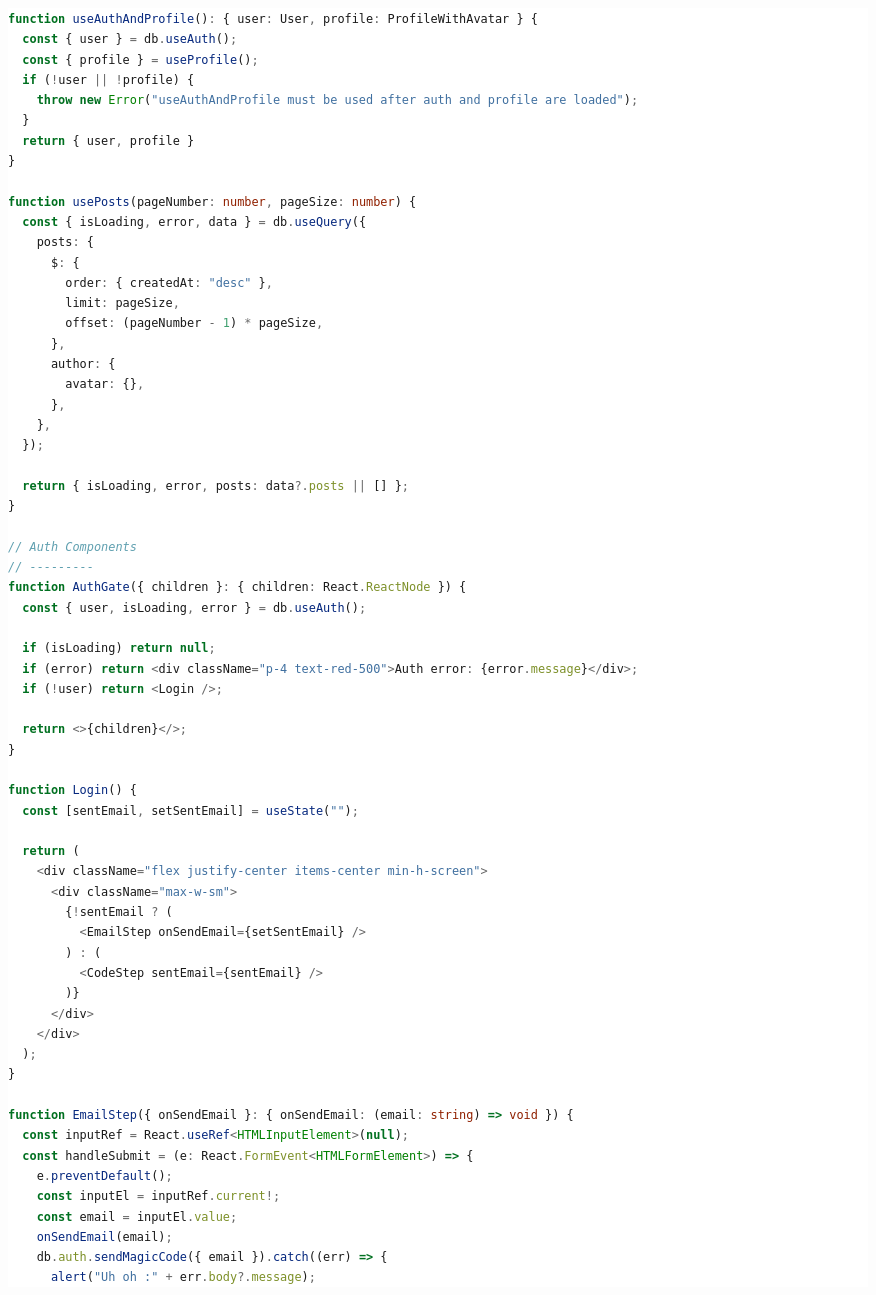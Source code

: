 ```typescript
function useAuthAndProfile(): { user: User, profile: ProfileWithAvatar } {
  const { user } = db.useAuth();
  const { profile } = useProfile();
  if (!user || !profile) {
    throw new Error("useAuthAndProfile must be used after auth and profile are loaded");
  }
  return { user, profile }
}

function usePosts(pageNumber: number, pageSize: number) {
  const { isLoading, error, data } = db.useQuery({
    posts: {
      $: {
        order: { createdAt: "desc" },
        limit: pageSize,
        offset: (pageNumber - 1) * pageSize,
      },
      author: {
        avatar: {},
      },
    },
  });

  return { isLoading, error, posts: data?.posts || [] };
}

// Auth Components
// ---------
function AuthGate({ children }: { children: React.ReactNode }) {
  const { user, isLoading, error } = db.useAuth();

  if (isLoading) return null;
  if (error) return <div className="p-4 text-red-500">Auth error: {error.message}</div>;
  if (!user) return <Login />;

  return <>{children}</>;
}

function Login() {
  const [sentEmail, setSentEmail] = useState("");

  return (
    <div className="flex justify-center items-center min-h-screen">
      <div className="max-w-sm">
        {!sentEmail ? (
          <EmailStep onSendEmail={setSentEmail} />
        ) : (
          <CodeStep sentEmail={sentEmail} />
        )}
      </div>
    </div>
  );
}

function EmailStep({ onSendEmail }: { onSendEmail: (email: string) => void }) {
  const inputRef = React.useRef<HTMLInputElement>(null);
  const handleSubmit = (e: React.FormEvent<HTMLFormElement>) => {
    e.preventDefault();
    const inputEl = inputRef.current!;
    const email = inputEl.value;
    onSendEmail(email);
    db.auth.sendMagicCode({ email }).catch((err) => {
      alert("Uh oh :" + err.body?.message);
```